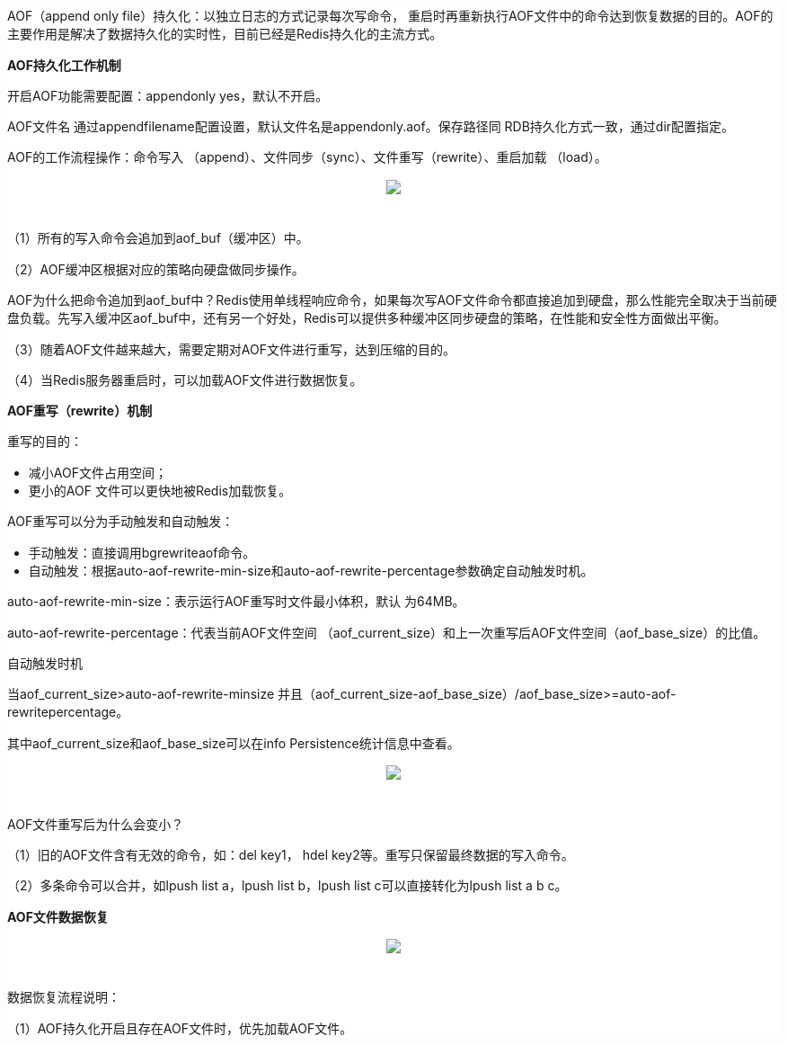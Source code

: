 AOF（append only file）持久化：以独立日志的方式记录每次写命令， 重启时再重新执行AOF文件中的命令达到恢复数据的目的。AOF的主要作用是解决了数据持久化的实时性，目前已经是Redis持久化的主流方式。

**AOF持久化工作机制**

开启AOF功能需要配置：appendonly yes，默认不开启。

AOF文件名 通过appendfilename配置设置，默认文件名是appendonly.aof。保存路径同 RDB持久化方式一致，通过dir配置指定。

AOF的工作流程操作：命令写入 （append）、文件同步（sync）、文件重写（rewrite）、重启加载 （load）。

<div align="center">  <img src="https://cdn.jsdelivr.net/gh/SmileLionCoder/assets@main/202010/20201025211644.png" width="200"/> </div><br>

（1）所有的写入命令会追加到aof_buf（缓冲区）中。

（2）AOF缓冲区根据对应的策略向硬盘做同步操作。

AOF为什么把命令追加到aof_buf中？Redis使用单线程响应命令，如果每次写AOF文件命令都直接追加到硬盘，那么性能完全取决于当前硬盘负载。先写入缓冲区aof_buf中，还有另一个好处，Redis可以提供多种缓冲区同步硬盘的策略，在性能和安全性方面做出平衡。

（3）随着AOF文件越来越大，需要定期对AOF文件进行重写，达到压缩的目的。

（4）当Redis服务器重启时，可以加载AOF文件进行数据恢复。

**AOF重写（rewrite）机制**

重写的目的：

* 减小AOF文件占用空间；
* 更小的AOF 文件可以更快地被Redis加载恢复。

AOF重写可以分为手动触发和自动触发：

* 手动触发：直接调用bgrewriteaof命令。
* 自动触发：根据auto-aof-rewrite-min-size和auto-aof-rewrite-percentage参数确定自动触发时机。

auto-aof-rewrite-min-size：表示运行AOF重写时文件最小体积，默认 为64MB。

auto-aof-rewrite-percentage：代表当前AOF文件空间 （aof_current_size）和上一次重写后AOF文件空间（aof_base_size）的比值。

自动触发时机

当aof_current_size>auto-aof-rewrite-minsize 并且（aof_current_size-aof_base_size）/aof_base_size>=auto-aof-rewritepercentage。

其中aof_current_size和aof_base_size可以在info Persistence统计信息中查看。

<div align="center">  <img src="https://cdn.jsdelivr.net/gh/SmileLionCoder/assets@main/202010/20201025211707.png" width="300"/> </div><br>

AOF文件重写后为什么会变小？

（1）旧的AOF文件含有无效的命令，如：del key1， hdel key2等。重写只保留最终数据的写入命令。

（2）多条命令可以合并，如lpush list a，lpush list b，lpush list c可以直接转化为lpush list a b c。

**AOF文件数据恢复**

<div align="center">  <img src="https://cdn.jsdelivr.net/gh/SmileLionCoder/assets@main/202010/20201025211835.png" width="300"/> </div><br>

数据恢复流程说明：

（1）AOF持久化开启且存在AOF文件时，优先加载AOF文件。
